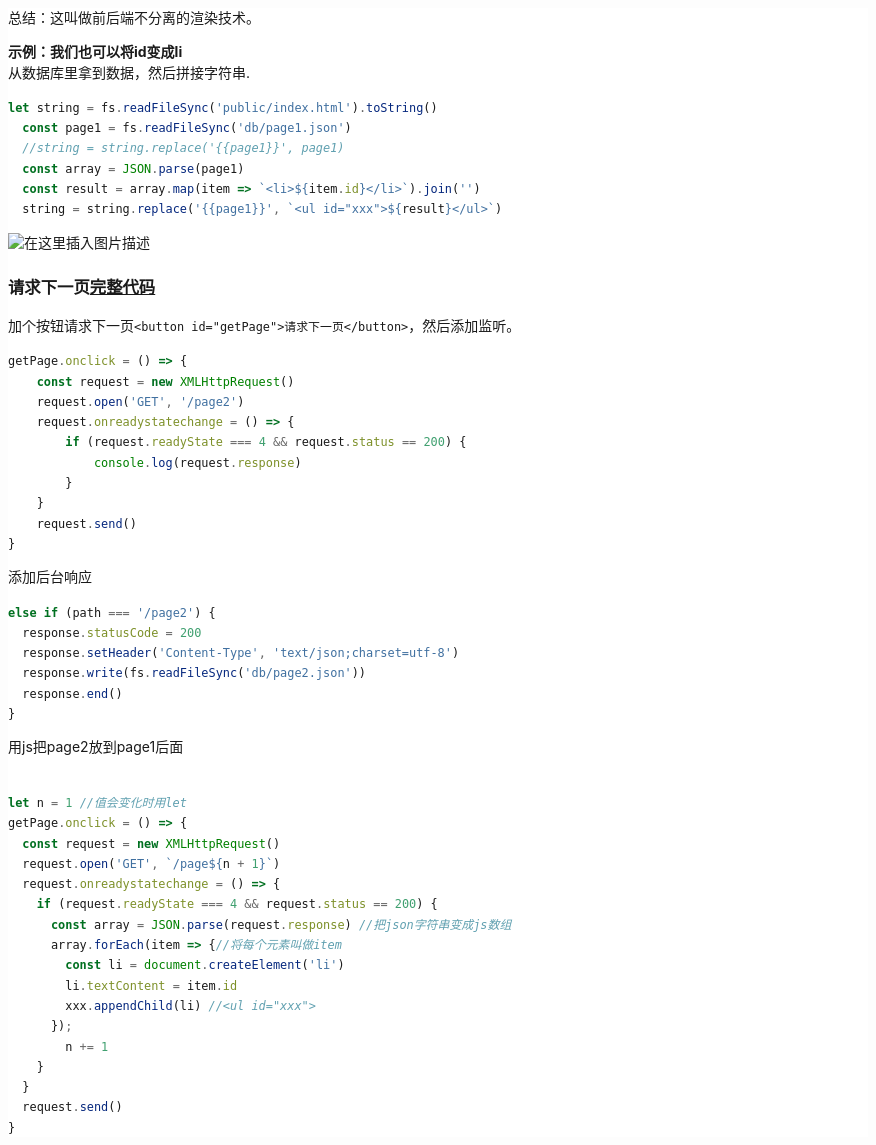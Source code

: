 总结：这叫做前后端不分离的渲染技术。

**示例：我们也可以将id变成li**\
从数据库里拿到数据，然后拼接字符串.

```js
let string = fs.readFileSync('public/index.html').toString()
  const page1 = fs.readFileSync('db/page1.json')
  //string = string.replace('{{page1}}', page1)
  const array = JSON.parse(page1)
  const result = array.map(item => `<li>${item.id}</li>`).join('')
  string = string.replace('{{page1}}', `<ul id="xxx">${result}</ul>`)
```

![在这里插入图片描述](https://p3-juejin.byteimg.com/tos-cn-i-k3u1fbpfcp/35389adecdb346438fdd2d0d413906f3~tplv-k3u1fbpfcp-zoom-1.image)

### []()请求下一页[完整代码](https://github.com/lixueqin-4119/js-demo30/blob/master/public/main.js)

加个按钮请求下一页`<button id="getPage">请求下一页</button>`，然后添加监听。

```js
getPage.onclick = () => {
    const request = new XMLHttpRequest()
    request.open('GET', '/page2')
    request.onreadystatechange = () => {
        if (request.readyState === 4 && request.status == 200) {
            console.log(request.response)
        }
    }
    request.send()
}
```

添加后台响应

```js
else if (path === '/page2') {
  response.statusCode = 200
  response.setHeader('Content-Type', 'text/json;charset=utf-8')
  response.write(fs.readFileSync('db/page2.json'))
  response.end()
} 
```

用js把page2放到page1后面
```js

let n = 1 //值会变化时用let
getPage.onclick = () => {
  const request = new XMLHttpRequest()
  request.open('GET', `/page${n + 1}`)
  request.onreadystatechange = () => {
    if (request.readyState === 4 && request.status == 200) {
      const array = JSON.parse(request.response) //把json字符串变成js数组
      array.forEach(item => {//将每个元素叫做item
        const li = document.createElement('li')
        li.textContent = item.id
        xxx.appendChild(li) //<ul id="xxx">
      });
        n += 1
    }
  }
  request.send()
}
```
